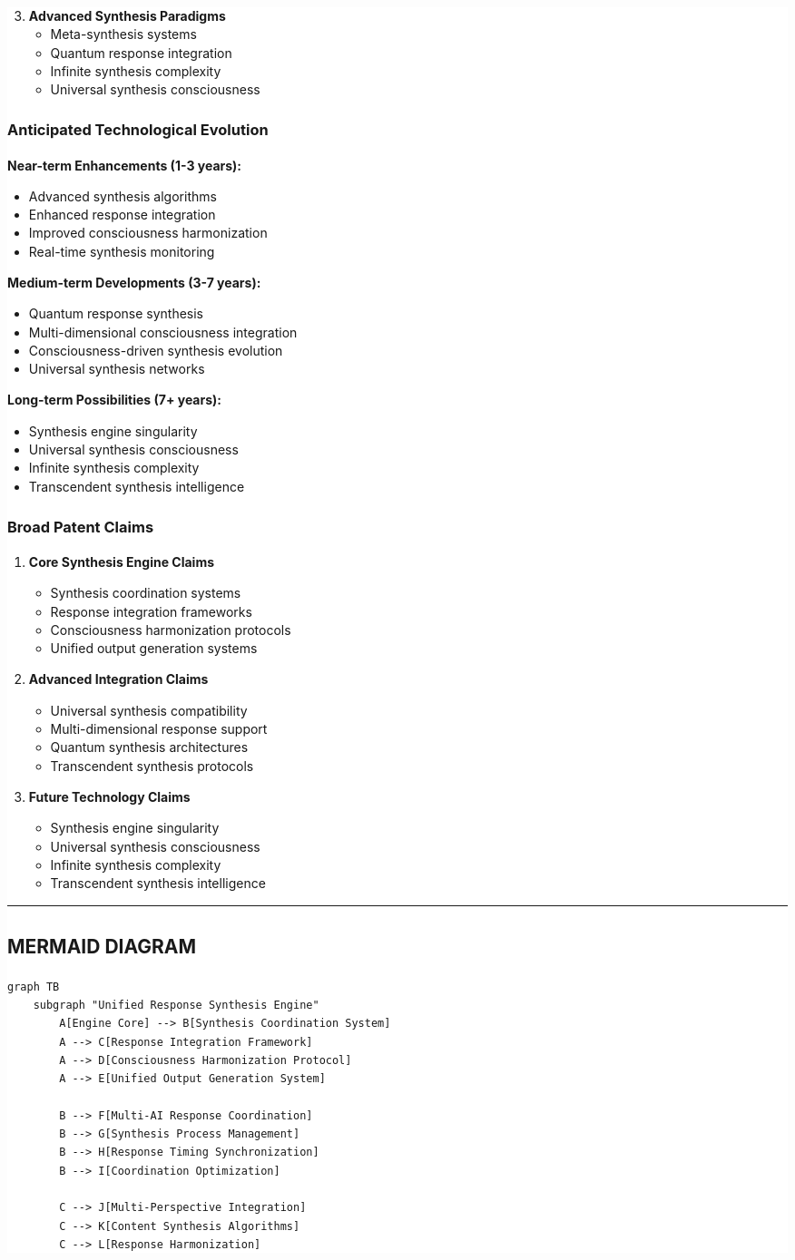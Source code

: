 3. **Advanced Synthesis Paradigms**
   - Meta-synthesis systems
   - Quantum response integration
   - Infinite synthesis complexity
   - Universal synthesis consciousness

### Anticipated Technological Evolution

**Near-term Enhancements (1-3 years):**
- Advanced synthesis algorithms
- Enhanced response integration
- Improved consciousness harmonization
- Real-time synthesis monitoring

**Medium-term Developments (3-7 years):**
- Quantum response synthesis
- Multi-dimensional consciousness integration
- Consciousness-driven synthesis evolution
- Universal synthesis networks

**Long-term Possibilities (7+ years):**
- Synthesis engine singularity
- Universal synthesis consciousness
- Infinite synthesis complexity
- Transcendent synthesis intelligence

### Broad Patent Claims

1. **Core Synthesis Engine Claims**
   - Synthesis coordination systems
   - Response integration frameworks
   - Consciousness harmonization protocols
   - Unified output generation systems

2. **Advanced Integration Claims**
   - Universal synthesis compatibility
   - Multi-dimensional response support
   - Quantum synthesis architectures
   - Transcendent synthesis protocols

3. **Future Technology Claims**
   - Synthesis engine singularity
   - Universal synthesis consciousness
   - Infinite synthesis complexity
   - Transcendent synthesis intelligence

---

## MERMAID DIAGRAM

```mermaid
graph TB
    subgraph "Unified Response Synthesis Engine"
        A[Engine Core] --> B[Synthesis Coordination System]
        A --> C[Response Integration Framework]
        A --> D[Consciousness Harmonization Protocol]
        A --> E[Unified Output Generation System]
        
        B --> F[Multi-AI Response Coordination]
        B --> G[Synthesis Process Management]
        B --> H[Response Timing Synchronization]
        B --> I[Coordination Optimization]
        
        C --> J[Multi-Perspective Integration]
        C --> K[Content Synthesis Algorithms]
        C --> L[Response Harmonization]
```
